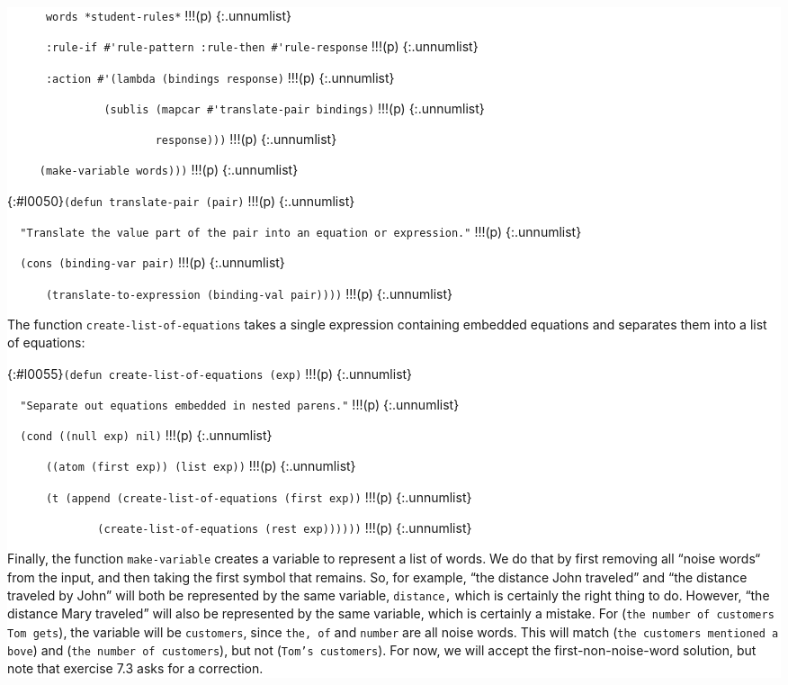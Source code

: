 `      words *student-rules*`
!!!(p) {:.unnumlist}

`      :rule-if #'rule-pattern :rule-then #'rule-response`
!!!(p) {:.unnumlist}

`      :action #'(lambda (bindings response)`
!!!(p) {:.unnumlist}

`               (sublis (mapcar #'translate-pair bindings)`
!!!(p) {:.unnumlist}

`                       response)))`
!!!(p) {:.unnumlist}

`     (make-variable words)))`
!!!(p) {:.unnumlist}

[ ](#){:#l0050}`(defun translate-pair (pair)`
!!!(p) {:.unnumlist}

`  "Translate the value part of the pair into an equation or expression."`
!!!(p) {:.unnumlist}

`  (cons (binding-var pair)`
!!!(p) {:.unnumlist}

`      (translate-to-expression (binding-val pair))))`
!!!(p) {:.unnumlist}

The function `create-list-of-equations` takes a single expression containing embedded equations and separates them into a list of equations:

[ ](#){:#l0055}`(defun create-list-of-equations (exp)`
!!!(p) {:.unnumlist}

`  "Separate out equations embedded in nested parens."`
!!!(p) {:.unnumlist}

`  (cond ((null exp) nil)`
!!!(p) {:.unnumlist}

`      ((atom (first exp)) (list exp))`
!!!(p) {:.unnumlist}

`      (t (append (create-list-of-equations (first exp))`
!!!(p) {:.unnumlist}

`              (create-list-of-equations (rest exp))))))`
!!!(p) {:.unnumlist}

Finally, the function `make-variable` creates a variable to represent a list of words.
We do that by first removing all “noise words“ from the input, and then taking the first symbol that remains.
So, for example, “the distance John traveled” and “the distance traveled by John” will both be represented by the same variable, `distance,` which is certainly the right thing to do.
However, “the distance Mary traveled” will also be represented by the same variable, which is certainly a mistake.
For (`the number of customers Tom gets`), the variable will be `customers`, since `the, of` and `number` are all noise words.
This will match (`the customers mentioned above`) and (`the number of customers`), but not (`Tom’s customers`).
For now, we will accept the first-non-noise-word solution, but note that exercise 7.3 asks for a correction.
